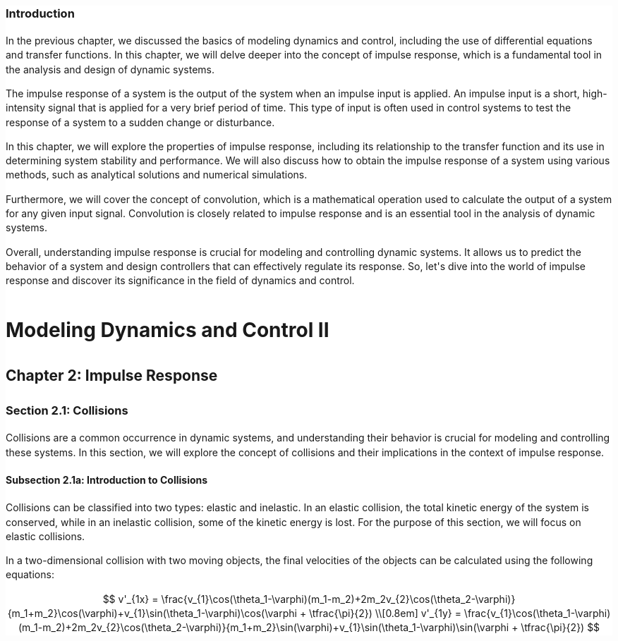 ### Introduction

In the previous chapter, we discussed the basics of modeling dynamics and control, including the use of differential equations and transfer functions. In this chapter, we will delve deeper into the concept of impulse response, which is a fundamental tool in the analysis and design of dynamic systems. 

The impulse response of a system is the output of the system when an impulse input is applied. An impulse input is a short, high-intensity signal that is applied for a very brief period of time. This type of input is often used in control systems to test the response of a system to a sudden change or disturbance. 

In this chapter, we will explore the properties of impulse response, including its relationship to the transfer function and its use in determining system stability and performance. We will also discuss how to obtain the impulse response of a system using various methods, such as analytical solutions and numerical simulations. 

Furthermore, we will cover the concept of convolution, which is a mathematical operation used to calculate the output of a system for any given input signal. Convolution is closely related to impulse response and is an essential tool in the analysis of dynamic systems. 

Overall, understanding impulse response is crucial for modeling and controlling dynamic systems. It allows us to predict the behavior of a system and design controllers that can effectively regulate its response. So, let's dive into the world of impulse response and discover its significance in the field of dynamics and control.


# Modeling Dynamics and Control II

## Chapter 2: Impulse Response

### Section 2.1: Collisions

Collisions are a common occurrence in dynamic systems, and understanding their behavior is crucial for modeling and controlling these systems. In this section, we will explore the concept of collisions and their implications in the context of impulse response.

#### Subsection 2.1a: Introduction to Collisions

Collisions can be classified into two types: elastic and inelastic. In an elastic collision, the total kinetic energy of the system is conserved, while in an inelastic collision, some of the kinetic energy is lost. For the purpose of this section, we will focus on elastic collisions.

In a two-dimensional collision with two moving objects, the final velocities of the objects can be calculated using the following equations:

$$
v'_{1x} = \frac{v_{1}\cos(\theta_1-\varphi)(m_1-m_2)+2m_2v_{2}\cos(\theta_2-\varphi)}{m_1+m_2}\cos(\varphi)+v_{1}\sin(\theta_1-\varphi)\cos(\varphi + \tfrac{\pi}{2})
\\[0.8em]
v'_{1y} = \frac{v_{1}\cos(\theta_1-\varphi)(m_1-m_2)+2m_2v_{2}\cos(\theta_2-\varphi)}{m_1+m_2}\sin(\varphi)+v_{1}\sin(\theta_1-\varphi)\sin(\varphi + \tfrac{\pi}{2})
$$
